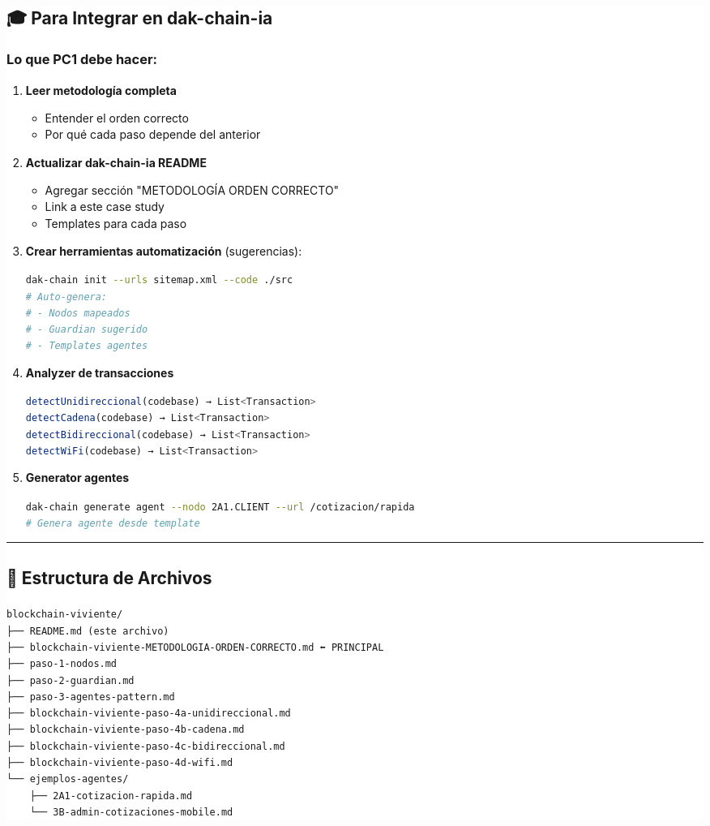 
## 🎓 Para Integrar en dak-chain-ia

### Lo que PC1 debe hacer:

1. **Leer metodología completa**
   - Entender el orden correcto
   - Por qué cada paso depende del anterior

2. **Actualizar dak-chain-ia README**
   - Agregar sección "METODOLOGÍA ORDEN CORRECTO"
   - Link a este case study
   - Templates para cada paso

3. **Crear herramientas automatización** (sugerencias):
   ```bash
   dak-chain init --urls sitemap.xml --code ./src
   # Auto-genera:
   # - Nodos mapeados
   # - Guardian sugerido
   # - Templates agentes
   ```

4. **Analyzer de transacciones**
   ```typescript
   detectUnidireccional(codebase) → List<Transaction>
   detectCadena(codebase) → List<Transaction>
   detectBidireccional(codebase) → List<Transaction>
   detectWiFi(codebase) → List<Transaction>
   ```

5. **Generator agentes**
   ```bash
   dak-chain generate agent --nodo 2A1.CLIENT --url /cotizacion/rapida
   # Genera agente desde template
   ```

---

## 🔗 Estructura de Archivos

```
blockchain-viviente/
├── README.md (este archivo)
├── blockchain-viviente-METODOLOGIA-ORDEN-CORRECTO.md ⬅️ PRINCIPAL
├── paso-1-nodos.md
├── paso-2-guardian.md
├── paso-3-agentes-pattern.md
├── blockchain-viviente-paso-4a-unidireccional.md
├── blockchain-viviente-paso-4b-cadena.md
├── blockchain-viviente-paso-4c-bidireccional.md
├── blockchain-viviente-paso-4d-wifi.md
└── ejemplos-agentes/
    ├── 2A1-cotizacion-rapida.md
    └── 3B-admin-cotizaciones-mobile.md
```
